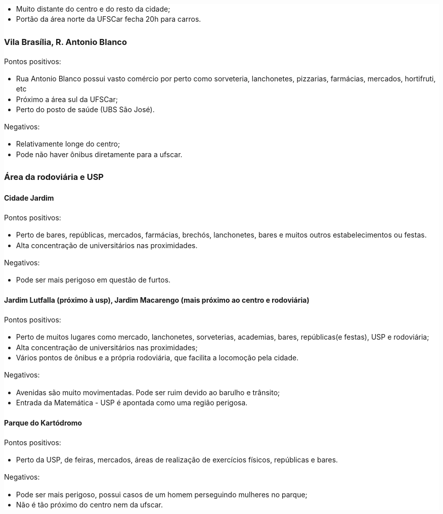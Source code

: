 *   Muito distante do centro e do resto da cidade;
*   Portão da área norte da UFSCar fecha 20h para carros.

### Vila Brasília, R. Antonio Blanco

Pontos positivos:

*   Rua Antonio Blanco possui vasto comércio por perto como sorveteria, lanchonetes, pizzarias, farmácias, mercados, hortifruti, etc
*   Próximo a área sul da UFSCar;
*   Perto do posto de saúde (UBS São José).

Negativos:

*   Relativamente longe do centro;
*   Pode não haver ônibus diretamente para a ufscar.

### Área da rodoviária e USP

#### Cidade Jardim

Pontos positivos:

*   Perto de bares, repúblicas, mercados, farmácias, brechós, lanchonetes, bares e muitos outros estabelecimentos ou festas.
*   Alta concentração de universitários nas proximidades.

Negativos:

*   Pode ser mais perigoso em questão de furtos.

#### Jardim Lutfalla (próximo à usp), Jardim Macarengo (mais próximo ao centro e rodoviária)

Pontos positivos:

*   Perto de muitos lugares como mercado, lanchonetes, sorveterias, academias, bares, repúblicas(e festas), USP e rodoviária;
*   Alta concentração de universitários nas proximidades;
*   Vários pontos de ônibus e a própria rodoviária, que facilita a locomoção pela cidade.

Negativos:

*   Avenidas são muito movimentadas. Pode ser ruim devido ao barulho e trânsito;
*   Entrada da Matemática - USP é apontada como uma região perigosa.

#### Parque do Kartódromo

Pontos positivos:

*   Perto da USP, de feiras, mercados, áreas de realização de exercícios físicos, repúblicas e bares.

Negativos:

*   Pode ser mais perigoso, possui casos de um homem perseguindo mulheres no parque;
*   Não é tão próximo do centro nem da ufscar.
